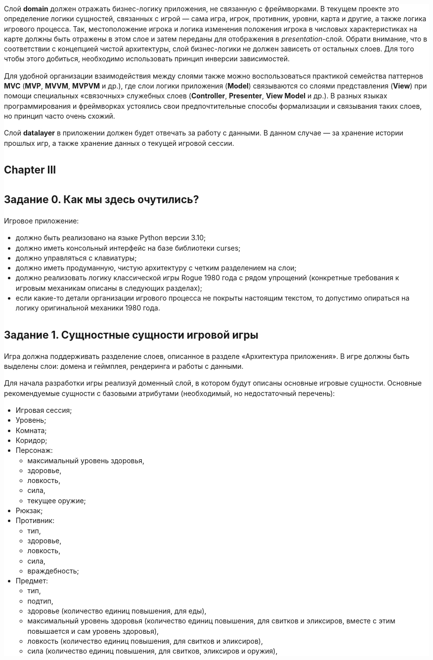 Слой **domain** должен отражать бизнес-логику приложения, не связанную с фреймворками. В текущем проекте это определение логики сущностей, связанных с игрой — сама игра, игрок, противник, уровни, карта и другие, а также логика игрового процесса. Так, местоположение игрока и логика изменения положения игрока в числовых характеристиках на карте должны быть отражены в этом слое и затем переданы для отображения в *presentation*-слой. Обрати внимание, что в соответствии с концепцией чистой архитектуры, слой бизнес-логики не должен зависеть от остальных слоев. Для того чтобы этого добиться, необходимо использовать принцип инверсии зависимостей.

Для удобной организации взаимодействия между слоями также можно воспользоваться практикой семейства паттернов **MVC** (**MVP**, **MVVM**, **MVPVM** и др.), где слои логики приложения (**Model**) связываются со слоями представления (**View**) при помощи специальных «связочных» служебных слоев (**Controller**, **Presenter**, **View Model** и др.). В разных языках программирования и фреймворках устоялись свои предпочтительные способы формализации и связывания таких слоев, но принцип часто очень схожий.

Слой **datalayer** в приложении должен будет отвечать за работу с данными. В данном случае — за хранение истории прошлых игр, а также хранение данных о текущей игровой сессии.

## Chapter III

## Задание 0. Как мы здесь очутились?

Игровое приложение:
 - должно быть реализовано на языке Python версии 3.10;
 - должно иметь консольный интерфейс на базе библиотеки curses;
 - должно управляться с клавиатуры;
 - должно иметь продуманную, чистую архитектуру с четким разделением на слои;
 - должно реализовать логику классической игры Rogue 1980 года с рядом упрощений (конкретные требования к игровым механикам описаны в следующих разделах);
 - если какие-то детали организации игрового процесса не покрыты настоящим текстом, то допустимо опираться на логику оригинальной механики 1980 года.

## Задание 1. Сущностные сущности игровой игры
Игра должна поддерживать разделение слоев, описанное в разделе «Архитектура приложения». В игре должны быть выделены слои: домена и геймплея, рендеринга и работы с данными.

Для начала разработки игры реализуй доменный слой, в котором будут описаны основные игровые сущности. Основные рекомендуемые сущности с базовыми атрибутами (необходимый, но недостаточный перечень):
- Игровая сессия;
- Уровень;
- Комната;
- Коридор;
- Персонаж:
  + максимальный уровень здоровья,
  + здоровье,
  + ловкость,
  + сила,
  + текущее оружие;
- Рюкзак;
- Противник:
  + тип,
  + здоровье,
  + ловкость,
  + сила,
  + враждебность;
- Предмет:
  + тип,
  + подтип,
  + здоровье (количество единиц повышения, для еды),
  + максимальный уровень здоровья (количество единиц повышения, для свитков и эликсиров, вместе с этим повышается и сам уровень здоровья),
  + ловкость (количество единиц повышения, для свитков и эликсиров),
  + сила (количество единиц повышения, для свитков, эликсиров и оружия),